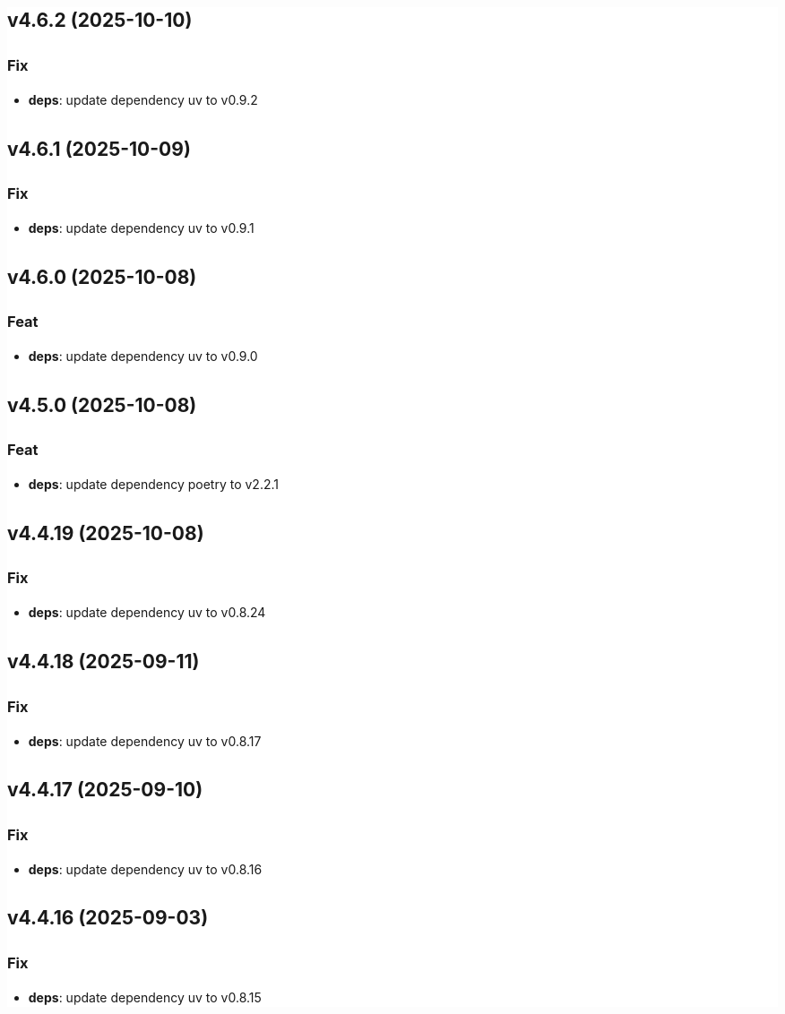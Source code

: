 ## v4.6.2 (2025-10-10)

### Fix

- **deps**: update dependency uv to v0.9.2

## v4.6.1 (2025-10-09)

### Fix

- **deps**: update dependency uv to v0.9.1

## v4.6.0 (2025-10-08)

### Feat

- **deps**: update dependency uv to v0.9.0

## v4.5.0 (2025-10-08)

### Feat

- **deps**: update dependency poetry to v2.2.1

## v4.4.19 (2025-10-08)

### Fix

- **deps**: update dependency uv to v0.8.24

## v4.4.18 (2025-09-11)

### Fix

- **deps**: update dependency uv to v0.8.17

## v4.4.17 (2025-09-10)

### Fix

- **deps**: update dependency uv to v0.8.16

## v4.4.16 (2025-09-03)

### Fix

- **deps**: update dependency uv to v0.8.15
